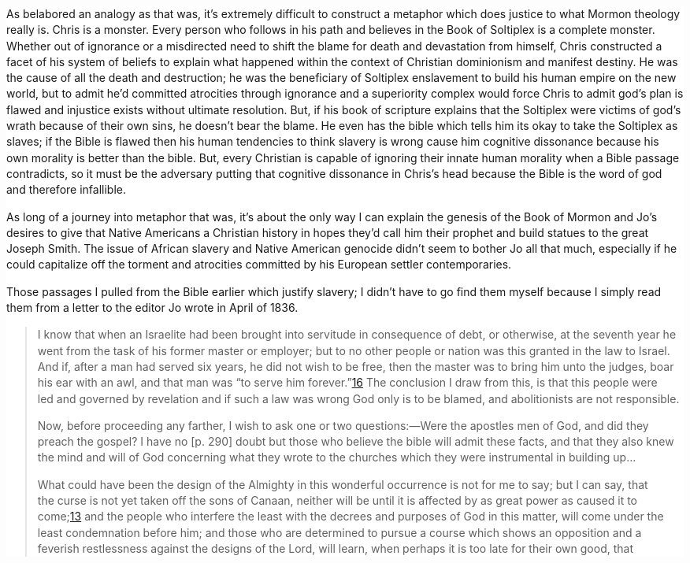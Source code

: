 As belabored an analogy as that was, it’s extremely difficult to
construct a metaphor which does justice to what Mormon theology really
is. Chris is a monster. Every person who follows in his path and
believes in the Book of Soltiplex is a complete monster. Whether out of
ignorance or a misdirected need to shift the blame for death and
devastation from himself, Chris constructed a facet of his system of
beliefs to explain what happened within the context of Christian
dominionism and manifest destiny. He was the cause of all the death and
destruction; he was the beneficiary of Soltiplex enslavement to build
his human empire on the new world, but to admit he’d committed
atrocities through ignorance and a superiority complex would force Chris
to admit god’s plan is flawed and injustice exists without ultimate
resolution. But, if his book of scripture explains that the Soltiplex
were victims of god’s wrath because of their own sins, he doesn’t bear
the blame. He even has the bible which tells him its okay to take the
Soltiplex as slaves; if the Bible is flawed then his human tendencies to
think slavery is wrong cause him cognitive dissonance because his own
morality is better than the bible. But, every Christian is capable of
ignoring their innate human morality when a Bible passage contradicts,
so it must be the adversary putting that cognitive dissonance in Chris’s
head because the Bible is the word of god and therefore infallible.

As long of a journey into metaphor that was, it’s about the only way I
can explain the genesis of the Book of Mormon and Jo’s desires to give
that Native Americans a Christian history in hopes they’d call him their
prophet and build statues to the great Joseph Smith. The issue of
African slavery and Native American genocide didn’t seem to bother Jo
all that much, especially if he could capitalize off the torment and
atrocities committed by his European settler contemporaries.

Those passages I pulled from the Bible earlier which justify slavery; I
didn’t have to go find them myself because I simply read them from a
letter to the editor Jo wrote in April of 1836.

> I know that when an Israelite had been brought into servitude in
> consequence of debt, or otherwise, at the seventh year he went from
> the task of his former master or employer; but to no other people
> or nation was this granted in the law to Israel. And if, after a man
> had served six years, he did not wish to be free, then the master was
> to bring him unto the judges, boar his ear with an awl, and that man
> was “to serve
> him forever.”[16](https://www.josephsmithpapers.org/paper-summary/letter-to-oliver-cowdery-circa-9-april-1836/1#15706264139228290281) The
> conclusion I draw from this, is that this people were led and governed
> by revelation and if such a law was wrong God only is to be blamed,
> and abolitionists are not responsible.
> 
> Now, before proceeding any farther, I wish to ask one or two
> questions:—Were the apostles men of God, and did they preach the
> gospel? I have no \[p. 290\] doubt but those who believe the
> bible will admit these facts, and that they also knew the mind and
> will of God concerning what they wrote to the churches which they were
> instrumental in building up…
> 
> What could have been the design of the Almighty in this wonderful
> occurrence is not for me to say; but I can say, that the curse is not
> yet taken off the sons of Canaan, neither will be until it is affected
> by as great power as caused it to
> come;[13](https://www.josephsmithpapers.org/paper-summary/letter-to-oliver-cowdery-circa-9-april-1836/1#10425178333633622165) and
> the people who interfere the least with the decrees and purposes of
> God in this matter, will come under the least condemnation before
> him; and those who are determined to pursue a course which shows an
> opposition and a feverish restlessness against the designs of the
> Lord, will learn, when perhaps it is too late for their own good, that
